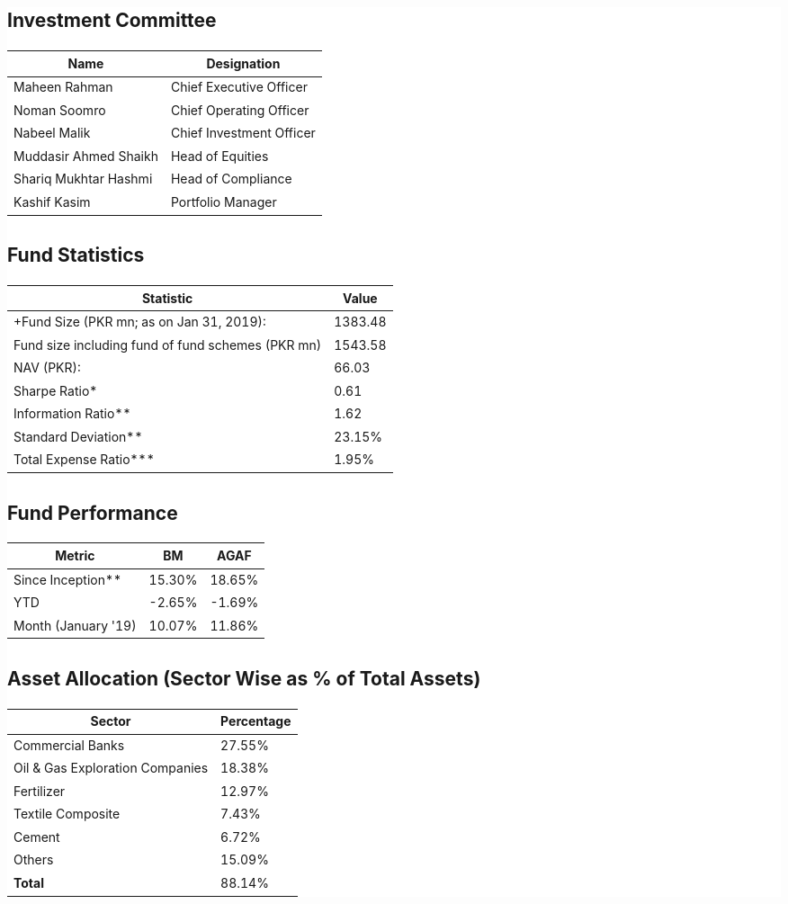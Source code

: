 ## Investment Committee

| Name                  | Designation              |
| --------------------- | ------------------------ |
| Maheen Rahman         | Chief Executive Officer  |
| Noman Soomro          | Chief Operating Officer  |
| Nabeel Malik          | Chief Investment Officer |
| Muddasir Ahmed Shaikh | Head of Equities         |
| Shariq Mukhtar Hashmi | Head of Compliance       |
| Kashif Kasim          | Portfolio Manager        |

## Fund Statistics

| Statistic                                         | Value   |
| ------------------------------------------------- | ------- |
| +Fund Size (PKR mn; as on Jan 31, 2019):          | 1383.48 |
| Fund size including fund of fund schemes (PKR mn) | 1543.58 |
| NAV (PKR):                                        | 66.03   |
| Sharpe Ratio\*                                    | 0.61    |
| Information Ratio\*\*                             | 1.62    |
| Standard Deviation\*\*                            | 23.15%  |
| Total Expense Ratio\*\*\*                         | 1.95%   |

## Fund Performance

| Metric              | BM     | AGAF   |
| ------------------- | ------ | ------ |
| Since Inception\*\* | 15.30% | 18.65% |
| YTD                 | -2.65% | -1.69% |
| Month (January '19) | 10.07% | 11.86% |

## Asset Allocation (Sector Wise as % of Total Assets)

| Sector                          | Percentage |
| ------------------------------- | ---------- |
| Commercial Banks                | 27.55%     |
| Oil & Gas Exploration Companies | 18.38%     |
| Fertilizer                      | 12.97%     |
| Textile Composite               | 7.43%      |
| Cement                          | 6.72%      |
| Others                          | 15.09%     |
| **Total**                       | 88.14%     |
